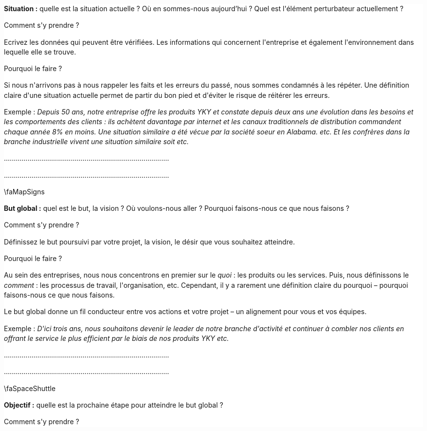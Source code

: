 **Situation :** quelle est la situation actuelle ? Où en sommes-nous aujourd’hui ? Quel est l'élément perturbateur actuellement ? 

Comment s'y prendre ? 

Ecrivez les données qui peuvent être vérifiées. Les informations qui concernent l'entreprise et également l'environnement dans lequelle elle se trouve. 

Pourquoi le faire ?

Si nous n'arrivons pas à nous rappeler les faits et les erreurs du passé, nous sommes condamnés à les répéter. Une définition claire d'une situation actuelle permet de partir du bon pied et d'éviter le risque de réitérer les erreurs.  

Exemple : *Depuis 50 ans, notre entreprise offre les produits YKY et constate depuis deux ans une évolution dans les besoins et les comportements des clients : ils achètent davantage par internet et les canaux traditionnels de distribution commandent chaque année 8% en moins. Une situation similaire a été vécue par la société soeur en Alabama. etc. Et les confrères dans la branche industrielle vivent une situation similaire soit etc.*


....................................................................................

....................................................................................





\faMapSigns 

**But global :** quel est le but, la vision ? Où voulons-nous aller ? Pourquoi faisons-nous ce que nous faisons ? 

Comment s'y prendre ?

Définissez le but poursuivi par votre projet, la vision, le désir que vous souhaitez atteindre. 

Pourquoi le faire ?

Au sein des entreprises, nous nous concentrons en premier sur le *quoi* : les produits ou les services. Puis, nous définissons le *comment* : les processus de travail, l'organisation, etc. Cependant, il y a rarement une définition claire du pourquoi – pourquoi faisons-nous ce que nous faisons. 

Le but global donne un fil conducteur entre vos actions et votre projet – un alignement pour vous et vos équipes. 

Exemple : *D'ici trois ans, nous souhaitons devenir le leader de notre branche d'activité et continuer à combler nos clients en offrant le service le plus efficient par le biais de nos produits YKY etc.* 


....................................................................................

....................................................................................





\faSpaceShuttle 

**Objectif :** quelle est la prochaine étape pour atteindre le but global ? 

Comment s'y prendre ? 
